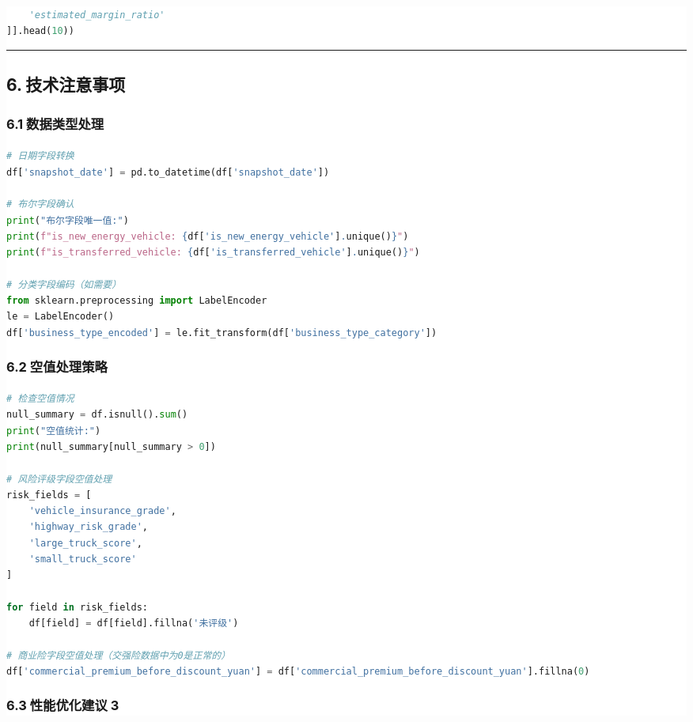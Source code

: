 ```python
    'estimated_margin_ratio'
]].head(10))
```

---

## 6. 技术注意事项

### 6.1 数据类型处理

```python
# 日期字段转换
df['snapshot_date'] = pd.to_datetime(df['snapshot_date'])

# 布尔字段确认
print("布尔字段唯一值:")
print(f"is_new_energy_vehicle: {df['is_new_energy_vehicle'].unique()}")
print(f"is_transferred_vehicle: {df['is_transferred_vehicle'].unique()}")

# 分类字段编码（如需要）
from sklearn.preprocessing import LabelEncoder
le = LabelEncoder()
df['business_type_encoded'] = le.fit_transform(df['business_type_category'])
```

### 6.2 空值处理策略

```python
# 检查空值情况
null_summary = df.isnull().sum()
print("空值统计:")
print(null_summary[null_summary > 0])

# 风险评级字段空值处理
risk_fields = [
    'vehicle_insurance_grade', 
    'highway_risk_grade', 
    'large_truck_score', 
    'small_truck_score'
]

for field in risk_fields:
    df[field] = df[field].fillna('未评级')
    
# 商业险字段空值处理（交强险数据中为0是正常的）
df['commercial_premium_before_discount_yuan'] = df['commercial_premium_before_discount_yuan'].fillna(0)
```

### 6.3 性能优化建议 <mcreference link="https://www.askwisdom.ai/ai-data-preparation" index="3">3</mcreference>
